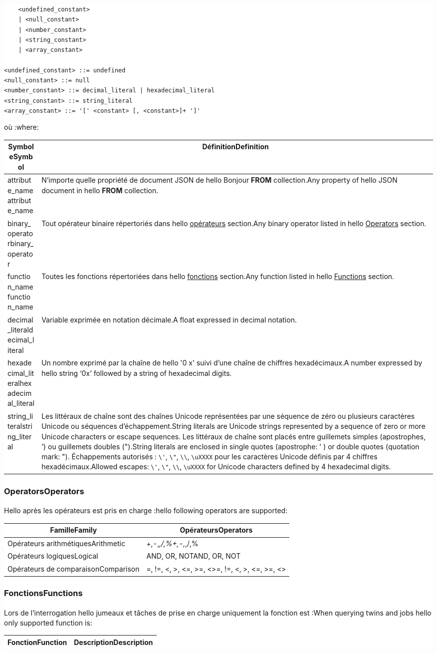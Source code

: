 ```
    <undefined_constant>
    | <null_constant>
    | <number_constant>
    | <string_constant>
    | <array_constant>

<undefined_constant> ::= undefined
<null_constant> ::= null
<number_constant> ::= decimal_literal | hexadecimal_literal
<string_constant> ::= string_literal
<array_constant> ::= '[' <constant> [, <constant>]+ ']'
```

<span data-ttu-id="0b1a0-231">où :</span><span class="sxs-lookup"><span data-stu-id="0b1a0-231">where:</span></span>

| <span data-ttu-id="0b1a0-232">Symbole</span><span class="sxs-lookup"><span data-stu-id="0b1a0-232">Symbol</span></span> | <span data-ttu-id="0b1a0-233">Définition</span><span class="sxs-lookup"><span data-stu-id="0b1a0-233">Definition</span></span> |
| --- | --- |
| <span data-ttu-id="0b1a0-234">attribute_name</span><span class="sxs-lookup"><span data-stu-id="0b1a0-234">attribute_name</span></span> | <span data-ttu-id="0b1a0-235">N’importe quelle propriété de document JSON de hello Bonjour **FROM** collection.</span><span class="sxs-lookup"><span data-stu-id="0b1a0-235">Any property of hello JSON document in hello **FROM** collection.</span></span> |
| <span data-ttu-id="0b1a0-236">binary_operator</span><span class="sxs-lookup"><span data-stu-id="0b1a0-236">binary_operator</span></span> | <span data-ttu-id="0b1a0-237">Tout opérateur binaire répertoriés dans hello [opérateurs](#operators) section.</span><span class="sxs-lookup"><span data-stu-id="0b1a0-237">Any binary operator listed in hello [Operators](#operators) section.</span></span> |
| <span data-ttu-id="0b1a0-238">function_name</span><span class="sxs-lookup"><span data-stu-id="0b1a0-238">function_name</span></span>| <span data-ttu-id="0b1a0-239">Toutes les fonctions répertoriées dans hello [fonctions](#functions) section.</span><span class="sxs-lookup"><span data-stu-id="0b1a0-239">Any function listed in hello [Functions](#functions) section.</span></span> |
| <span data-ttu-id="0b1a0-240">decimal_literal</span><span class="sxs-lookup"><span data-stu-id="0b1a0-240">decimal_literal</span></span> |<span data-ttu-id="0b1a0-241">Variable exprimée en notation décimale.</span><span class="sxs-lookup"><span data-stu-id="0b1a0-241">A float expressed in decimal notation.</span></span> |
| <span data-ttu-id="0b1a0-242">hexadecimal_literal</span><span class="sxs-lookup"><span data-stu-id="0b1a0-242">hexadecimal_literal</span></span> |<span data-ttu-id="0b1a0-243">Un nombre exprimé par la chaîne de hello '0 x' suivi d’une chaîne de chiffres hexadécimaux.</span><span class="sxs-lookup"><span data-stu-id="0b1a0-243">A number expressed by hello string ‘0x’ followed by a string of hexadecimal digits.</span></span> |
| <span data-ttu-id="0b1a0-244">string_literal</span><span class="sxs-lookup"><span data-stu-id="0b1a0-244">string_literal</span></span> |<span data-ttu-id="0b1a0-245">Les littéraux de chaîne sont des chaînes Unicode représentées par une séquence de zéro ou plusieurs caractères Unicode ou séquences d’échappement.</span><span class="sxs-lookup"><span data-stu-id="0b1a0-245">String literals are Unicode strings represented by a sequence of zero or more Unicode characters or escape sequences.</span></span> <span data-ttu-id="0b1a0-246">Les littéraux de chaîne sont placés entre guillemets simples (apostrophes, ’) ou guillemets doubles (").</span><span class="sxs-lookup"><span data-stu-id="0b1a0-246">String literals are enclosed in single quotes (apostrophe: ' ) or double quotes (quotation mark: ").</span></span> <span data-ttu-id="0b1a0-247">Échappements autorisés : `\'`, `\"`, `\\`, `\uXXXX` pour les caractères Unicode définis par 4 chiffres hexadécimaux.</span><span class="sxs-lookup"><span data-stu-id="0b1a0-247">Allowed escapes: `\'`, `\"`, `\\`, `\uXXXX` for Unicode characters defined by 4 hexadecimal digits.</span></span> |

### <a name="operators"></a><span data-ttu-id="0b1a0-248">Operators</span><span class="sxs-lookup"><span data-stu-id="0b1a0-248">Operators</span></span>
<span data-ttu-id="0b1a0-249">Hello après les opérateurs est pris en charge :</span><span class="sxs-lookup"><span data-stu-id="0b1a0-249">hello following operators are supported:</span></span>

| <span data-ttu-id="0b1a0-250">Famille</span><span class="sxs-lookup"><span data-stu-id="0b1a0-250">Family</span></span> | <span data-ttu-id="0b1a0-251">Opérateurs</span><span class="sxs-lookup"><span data-stu-id="0b1a0-251">Operators</span></span> |
| --- | --- |
| <span data-ttu-id="0b1a0-252">Opérateurs arithmétiques</span><span class="sxs-lookup"><span data-stu-id="0b1a0-252">Arithmetic</span></span> |<span data-ttu-id="0b1a0-253">+,-,*,/,%</span><span class="sxs-lookup"><span data-stu-id="0b1a0-253">+,-,*,/,%</span></span> |
| <span data-ttu-id="0b1a0-254">Opérateurs logiques</span><span class="sxs-lookup"><span data-stu-id="0b1a0-254">Logical</span></span> |<span data-ttu-id="0b1a0-255">AND, OR, NOT</span><span class="sxs-lookup"><span data-stu-id="0b1a0-255">AND, OR, NOT</span></span> |
| <span data-ttu-id="0b1a0-256">Opérateurs de comparaison</span><span class="sxs-lookup"><span data-stu-id="0b1a0-256">Comparison</span></span> |<span data-ttu-id="0b1a0-257">=, !=, <, >, <=, >=, <></span><span class="sxs-lookup"><span data-stu-id="0b1a0-257">=, !=, <, >, <=, >=, <></span></span> |

### <a name="functions"></a><span data-ttu-id="0b1a0-258">Fonctions</span><span class="sxs-lookup"><span data-stu-id="0b1a0-258">Functions</span></span>
<span data-ttu-id="0b1a0-259">Lors de l’interrogation hello jumeaux et tâches de prise en charge uniquement la fonction est :</span><span class="sxs-lookup"><span data-stu-id="0b1a0-259">When querying twins and jobs hello only supported function is:</span></span>

| <span data-ttu-id="0b1a0-260">Fonction</span><span class="sxs-lookup"><span data-stu-id="0b1a0-260">Function</span></span> | <span data-ttu-id="0b1a0-261">Description</span><span class="sxs-lookup"><span data-stu-id="0b1a0-261">Description</span></span> |
| -------- | ----------- |

[lnk-query-where]: iot-hub-devguide-query-language.md#where-clause
[lnk-query-expressions]: iot-hub-devguide-query-language.md#expressions-and-conditions
[lnk-query-getstarted]: iot-hub-devguide-query-language.md#get-started-with-device-twin-queries
[lnk-twins]: iot-hub-devguide-device-twins.md
[lnk-jobs]: iot-hub-devguide-jobs.md
[lnk-devguide-endpoints]: iot-hub-devguide-endpoints.md
[lnk-devguide-quotas]: iot-hub-devguide-quotas-throttling.md
[lnk-devguide-mqtt]: iot-hub-mqtt-support.md
[lnk-devguide-messaging-routes]: iot-hub-devguide-messages-read-custom.md
[lnk-devguide-messaging-format]: iot-hub-devguide-messages-construct.md
[lnk-devguide-messaging-routes]: ./iot-hub-devguide-messages-read-custom.md
[lnk-hub-sdks]: iot-hub-devguide-sdks.md